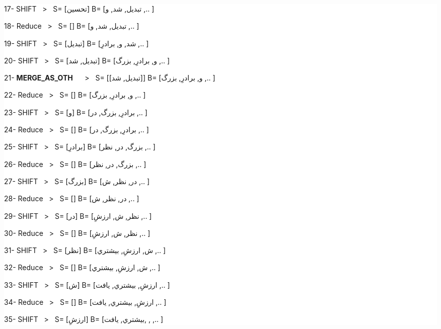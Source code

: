 

17- SHIFT&nbsp;&nbsp;&nbsp;>&nbsp;&nbsp;&nbsp;S= [تحسين]   B= [تبديل, شد, و ,.. ]



18- Reduce&nbsp;&nbsp;&nbsp;>&nbsp;&nbsp;&nbsp;S= []   B= [تبديل, شد, و ,.. ]



19- SHIFT&nbsp;&nbsp;&nbsp;>&nbsp;&nbsp;&nbsp;S= [تبديل]   B= [شد, و, برادرِ ,.. ]



20- SHIFT&nbsp;&nbsp;&nbsp;>&nbsp;&nbsp;&nbsp;S= [تبديل, شد]   B= [و, برادرِ, بزرگ ,.. ]



21- **MERGE_AS_OTH**&nbsp;&nbsp;&nbsp;&nbsp;&nbsp;&nbsp;>&nbsp;&nbsp;&nbsp;S= [[تبديل, شد]]   B= [و, برادرِ, بزرگ ,.. ]



22- Reduce&nbsp;&nbsp;&nbsp;>&nbsp;&nbsp;&nbsp;S= []   B= [و, برادرِ, بزرگ ,.. ]



23- SHIFT&nbsp;&nbsp;&nbsp;>&nbsp;&nbsp;&nbsp;S= [و]   B= [برادرِ, بزرگ, در ,.. ]



24- Reduce&nbsp;&nbsp;&nbsp;>&nbsp;&nbsp;&nbsp;S= []   B= [برادرِ, بزرگ, در ,.. ]



25- SHIFT&nbsp;&nbsp;&nbsp;>&nbsp;&nbsp;&nbsp;S= [برادرِ]   B= [بزرگ, در, نظر ,.. ]



26- Reduce&nbsp;&nbsp;&nbsp;>&nbsp;&nbsp;&nbsp;S= []   B= [بزرگ, در, نظر ,.. ]



27- SHIFT&nbsp;&nbsp;&nbsp;>&nbsp;&nbsp;&nbsp;S= [بزرگ]   B= [در, نظر, ش ,.. ]



28- Reduce&nbsp;&nbsp;&nbsp;>&nbsp;&nbsp;&nbsp;S= []   B= [در, نظر, ش ,.. ]



29- SHIFT&nbsp;&nbsp;&nbsp;>&nbsp;&nbsp;&nbsp;S= [در]   B= [نظر, ش, ارزشِ ,.. ]



30- Reduce&nbsp;&nbsp;&nbsp;>&nbsp;&nbsp;&nbsp;S= []   B= [نظر, ش, ارزشِ ,.. ]



31- SHIFT&nbsp;&nbsp;&nbsp;>&nbsp;&nbsp;&nbsp;S= [نظر]   B= [ش, ارزشِ, بيشتري ,.. ]



32- Reduce&nbsp;&nbsp;&nbsp;>&nbsp;&nbsp;&nbsp;S= []   B= [ش, ارزشِ, بيشتري ,.. ]



33- SHIFT&nbsp;&nbsp;&nbsp;>&nbsp;&nbsp;&nbsp;S= [ش]   B= [ارزشِ, بيشتري, يافت ,.. ]



34- Reduce&nbsp;&nbsp;&nbsp;>&nbsp;&nbsp;&nbsp;S= []   B= [ارزشِ, بيشتري, يافت ,.. ]



35- SHIFT&nbsp;&nbsp;&nbsp;>&nbsp;&nbsp;&nbsp;S= [ارزشِ]   B= [بيشتري, يافت, , ,.. ]
